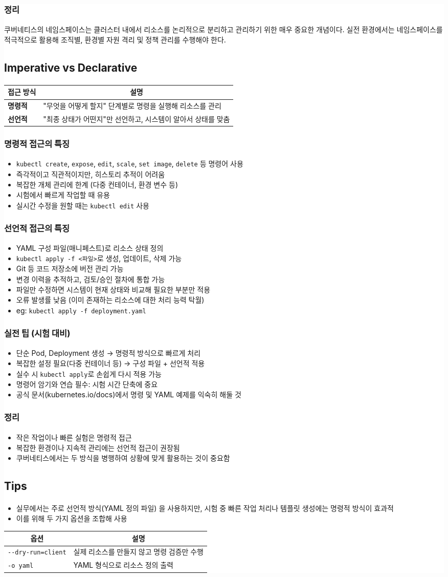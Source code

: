 ### 정리
쿠버네티스의 네임스페이스는 클러스터 내에서 리소스를 논리적으로 분리하고 관리하기 위한 매우 중요한 개념이다. 실전 환경에서는 네임스페이스를 적극적으로 활용해 조직별, 환경별 자원 격리 및 정책 관리를 수행해야 한다.

## Imperative vs Declarative
| 접근 방식   | 설명                                  |
| ------- | ----------------------------------- |
| **명령적** | "무엇을 어떻게 할지" 단계별로 명령을 실행해 리소스를 관리   |
| **선언적** | "최종 상태가 어떤지"만 선언하고, 시스템이 알아서 상태를 맞춤 |

### 명령적 접근의 특징
- `kubectl create`, `expose`, `edit`, `scale`, `set image`, `delete` 등 명령어 사용
- 즉각적이고 직관적이지만, 히스토리 추적이 어려움
- 복잡한 개체 관리에 한계 (다중 컨테이너, 환경 변수 등)
- 시험에서 빠르게 작업할 때 유용
- 실시간 수정을 원할 때는 `kubectl edit` 사용

### 선언적 접근의 특징
- YAML 구성 파일(매니페스트)로 리소스 상태 정의
- `kubectl apply -f <파일>`로 생성, 업데이트, 삭제 가능
- Git 등 코드 저장소에 버전 관리 가능
- 변경 이력을 추적하고, 검토/승인 절차에 통합 가능
- 파일만 수정하면 시스템이 현재 상태와 비교해 필요한 부분만 적용
- 오류 발생률 낮음 (이미 존재하는 리소스에 대한 처리 능력 탁월)
- eg: `kubectl apply -f deployment.yaml`

### 실전 팁 (시험 대비)
- 단순 Pod, Deployment 생성 → 명령적 방식으로 빠르게 처리
- 복잡한 설정 필요(다중 컨테이너 등) → 구성 파일 + 선언적 적용
- 실수 시 `kubectl apply`로 손쉽게 다시 적용 가능
- 명령어 암기와 연습 필수: 시험 시간 단축에 중요
- 공식 문서(kubernetes.io/docs)에서 명령 및 YAML 예제를 익숙히 해둘 것

### 정리
- 작은 작업이나 빠른 실험은 명령적 접근
- 복잡한 환경이나 지속적 관리에는 선언적 접근이 권장됨
- 쿠버네티스에서는 두 방식을 병행하여 상황에 맞게 활용하는 것이 중요함

## Tips
- 실무에서는 주로 선언적 방식(YAML 정의 파일) 을 사용하지만, 시험 중 빠른 작업 처리나 템플릿 생성에는 명령적 방식이 효과적
- 이를 위해 두 가지 옵션을 조합해 사용

| 옵션                 | 설명                       |
| ------------------ | ------------------------ |
| `--dry-run=client` | 실제 리소스를 만들지 않고 명령 검증만 수행 |
| `-o yaml`          | YAML 형식으로 리소스 정의 출력      |
